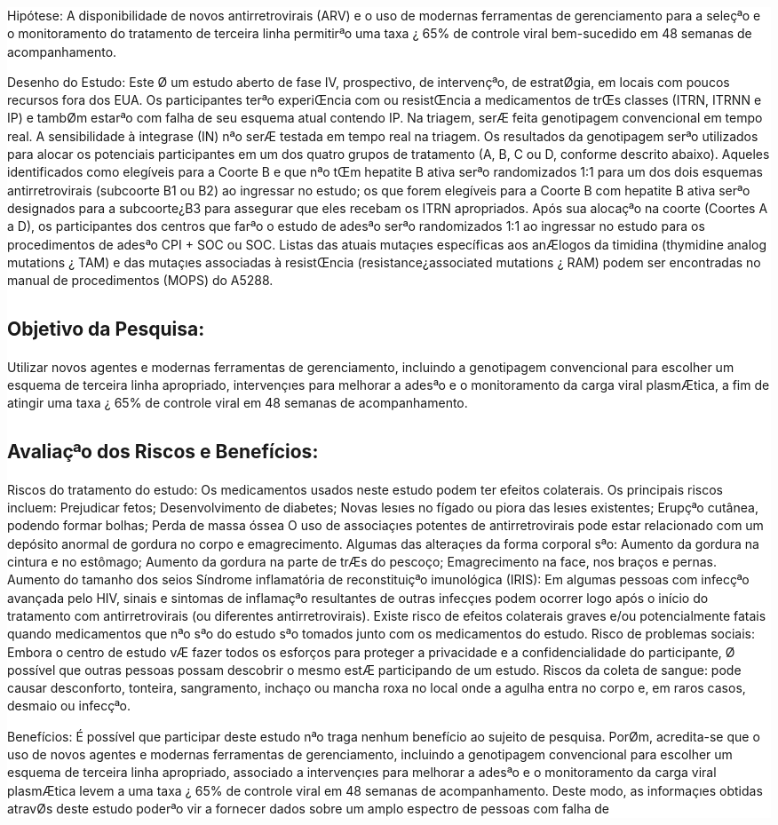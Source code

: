 Hipótese: A disponibilidade de novos antirretrovirais (ARV) e o uso de modernas ferramentas de gerenciamento para a seleçªo e o monitoramento do tratamento de terceira linha permitirªo uma taxa ¿ 65% de controle viral bem-sucedido em 48 semanas de acompanhamento.

Desenho do Estudo: Este Ø um estudo aberto de fase IV, prospectivo, de intervençªo, de estratØgia, em locais com poucos recursos fora dos EUA. Os participantes terªo experiŒncia com ou resistŒncia a medicamentos de trŒs classes (ITRN, ITRNN e IP) e tambØm estarªo com falha de seu esquema atual contendo IP. Na triagem, serÆ feita genotipagem convencional em tempo real. A sensibilidade à integrase (IN) nªo serÆ testada em tempo real na triagem. Os resultados da genotipagem serªo utilizados para alocar os potenciais participantes em um dos quatro grupos de tratamento (A, B, C ou D, conforme descrito abaixo). Aqueles identificados como elegíveis para a Coorte B e que nªo tŒm hepatite B ativa serªo randomizados 1:1 para um dos dois esquemas antirretrovirais (subcoorte B1 ou B2) ao ingressar no estudo; os que forem elegíveis para a Coorte B com hepatite B ativa serªo designados para a subcoorte¿B3 para assegurar que eles recebam os ITRN apropriados. Após sua alocaçªo na coorte (Coortes A a D), os participantes dos centros que farªo o estudo de adesªo serªo randomizados 1:1 ao ingressar no estudo para os procedimentos de adesªo CPI + SOC ou SOC. Listas das atuais mutaçıes específicas aos anÆlogos da timidina (thymidine analog mutations ¿ TAM) e das mutaçıes associadas à resistŒncia (resistance¿associated mutations ¿ RAM) podem ser encontradas no manual de procedimentos (MOPS) do A5288.

## Objetivo da Pesquisa:

Utilizar novos agentes e modernas ferramentas de gerenciamento, incluindo a genotipagem convencional para escolher um esquema de terceira linha apropriado, intervençıes para melhorar a adesªo e o monitoramento da carga viral plasmÆtica, a fim de atingir uma taxa ¿ 65% de controle viral em 48 semanas de acompanhamento.

## Avaliaçªo dos Riscos e Benefícios:

Riscos do tratamento do estudo: Os medicamentos usados neste estudo podem ter efeitos colaterais. Os principais riscos incluem: Prejudicar fetos; Desenvolvimento de diabetes; Novas lesıes no fígado ou piora das lesıes existentes; Erupçªo cutânea, podendo formar bolhas; Perda de massa óssea O uso de associaçıes potentes de antirretrovirais pode estar relacionado com um depósito anormal de gordura no corpo e emagrecimento. Algumas das alteraçıes da forma corporal sªo: Aumento da gordura na cintura e no estômago; Aumento da gordura na parte de trÆs do pescoço; Emagrecimento na face, nos braços e pernas. Aumento do tamanho dos seios Síndrome inflamatória de reconstituiçªo imunológica (IRIS): Em algumas pessoas com infecçªo avançada pelo HIV, sinais e sintomas de inflamaçªo resultantes de outras infecçıes podem ocorrer logo após o início do tratamento com antirretrovirais (ou diferentes antirretrovirais). Existe risco de efeitos colaterais graves e/ou potencialmente fatais quando medicamentos que nªo sªo do estudo sªo tomados junto com os medicamentos do estudo. Risco de problemas sociais: Embora o centro de estudo vÆ fazer todos os esforços para proteger a privacidade e a confidencialidade do participante, Ø possível que outras pessoas possam descobrir o mesmo estÆ participando de um estudo. Riscos da coleta de sangue: pode causar desconforto, tonteira, sangramento, inchaço ou mancha roxa no local onde a agulha entra no corpo e, em raros casos, desmaio ou infecçªo.

Benefícios: É possível que participar deste estudo nªo traga nenhum benefício ao sujeito de pesquisa. PorØm, acredita-se que o uso de novos agentes e modernas ferramentas de gerenciamento, incluindo a genotipagem convencional para escolher um esquema de terceira linha apropriado, associado a intervençıes para melhorar a adesªo e o monitoramento da carga viral plasmÆtica levem a uma taxa ¿ 65% de controle viral em 48 semanas de acompanhamento. Deste modo, as informaçıes obtidas atravØs deste estudo poderªo vir a fornecer dados sobre um amplo espectro de pessoas com falha de
